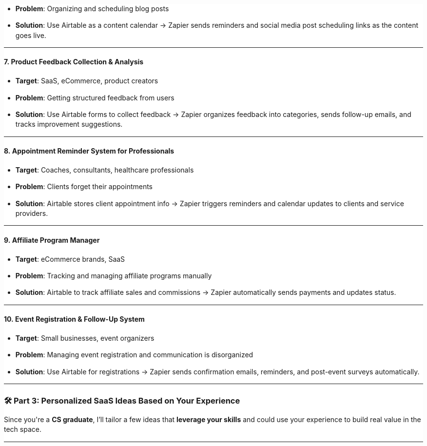 - **Problem**: Organizing and scheduling blog posts
    
- **Solution**: Use Airtable as a content calendar → Zapier sends reminders and social media post scheduling links as the content goes live.
    

---

#### 7. **Product Feedback Collection & Analysis**

- **Target**: SaaS, eCommerce, product creators
    
- **Problem**: Getting structured feedback from users
    
- **Solution**: Use Airtable forms to collect feedback → Zapier organizes feedback into categories, sends follow-up emails, and tracks improvement suggestions.
    

---

#### 8. **Appointment Reminder System for Professionals**

- **Target**: Coaches, consultants, healthcare professionals
    
- **Problem**: Clients forget their appointments
    
- **Solution**: Airtable stores client appointment info → Zapier triggers reminders and calendar updates to clients and service providers.
    

---

#### 9. **Affiliate Program Manager**

- **Target**: eCommerce brands, SaaS
    
- **Problem**: Tracking and managing affiliate programs manually
    
- **Solution**: Airtable to track affiliate sales and commissions → Zapier automatically sends payments and updates status.
    

---

#### 10. **Event Registration & Follow-Up System**

- **Target**: Small businesses, event organizers
    
- **Problem**: Managing event registration and communication is disorganized
    
- **Solution**: Use Airtable for registrations → Zapier sends confirmation emails, reminders, and post-event surveys automatically.
    

---

### 🛠️ **Part 3: Personalized SaaS Ideas Based on Your Experience**

Since you're a **CS graduate**, I’ll tailor a few ideas that **leverage your skills** and could use your experience to build real value in the tech space.

---